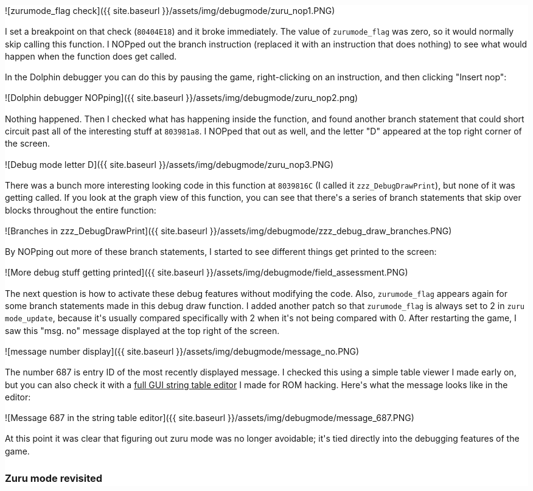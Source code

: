 ![zurumode_flag check]({{ site.baseurl }}/assets/img/debugmode/zuru_nop1.PNG)

I set a breakpoint on that check (`80404E18`) and it broke immediately. The value of `zurumode_flag` was zero, so it
would normally skip calling this function. I NOPped out the branch instruction (replaced it with an instruction that
does nothing) to see what would happen when the function does get called.

In the Dolphin debugger you can do this by pausing the game, right-clicking on an instruction, and
then clicking "Insert nop":

![Dolphin debugger NOPping]({{ site.baseurl }}/assets/img/debugmode/zuru_nop2.png)

Nothing happened. Then I checked what has happening inside the function, and found another branch statement that could
short circuit past all of the interesting stuff at `803981a8`. I NOPped that out as well, and the letter "D"
appeared at the top right corner of the screen.

![Debug mode letter D]({{ site.baseurl }}/assets/img/debugmode/zuru_nop3.PNG)

There was a bunch more interesting looking code in this function at `8039816C` (I called it `zzz_DebugDrawPrint`),
but none of it was getting called. If you look at the graph view of this function, you can see that there's a
series of branch statements that skip over blocks throughout the entire function:

![Branches in zzz_DebugDrawPrint]({{ site.baseurl }}/assets/img/debugmode/zzz_debug_draw_branches.PNG)

By NOPping out more of these branch statements, I started to see different things get printed to the screen:

![More debug stuff getting printed]({{ site.baseurl }}/assets/img/debugmode/field_assessment.PNG)

The next question is how to activate these debug features without modifying the code.
Also, `zurumode_flag` appears again for some branch statements made in this debug draw function.
I added another patch so that `zurumode_flag` is always set to 2 in `zurumode_update`, because it's
usually compared specifically with 2 when it's not being compared with 0.
After restarting the game, I saw this "msg. no" message displayed at the top right of the screen.

![message number display]({{ site.baseurl }}/assets/img/debugmode/message_no.PNG)

The number 687 is entry ID of the most recently displayed message. I checked this using a simple
table viewer I made early on, but you can also check it with a [full GUI string table editor](https://github.com/jamchamb/ac-editor-stringtables) I made for ROM hacking. Here's what the message looks like in the editor:

![Message 687 in the string table editor]({{ site.baseurl }}/assets/img/debugmode/message_687.PNG)

At this point it was clear that figuring out zuru mode was no longer avoidable; it's
tied directly into the debugging features of the game.

### Zuru mode revisited
